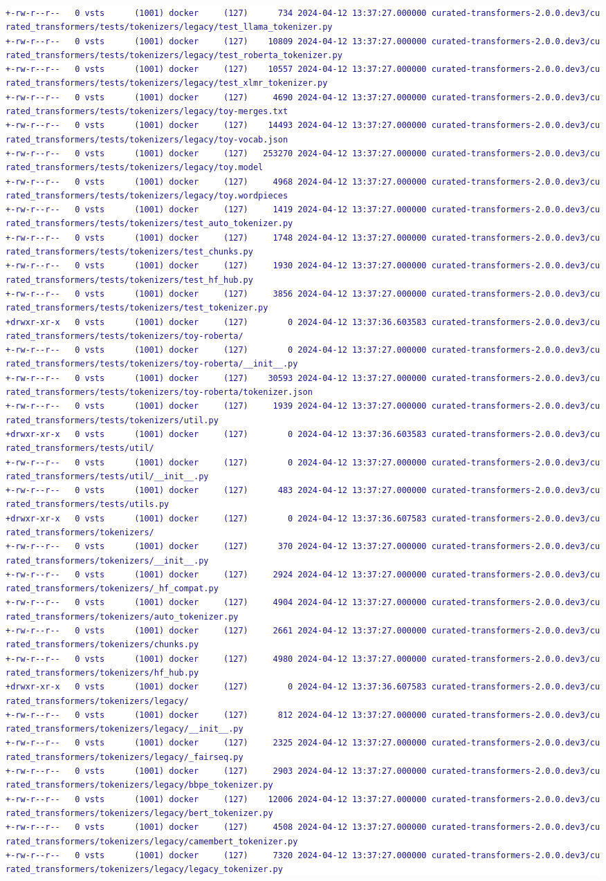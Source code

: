 ```diff
+-rw-r--r--   0 vsts      (1001) docker     (127)      734 2024-04-12 13:37:27.000000 curated-transformers-2.0.0.dev3/curated_transformers/tests/tokenizers/legacy/test_llama_tokenizer.py
+-rw-r--r--   0 vsts      (1001) docker     (127)    10809 2024-04-12 13:37:27.000000 curated-transformers-2.0.0.dev3/curated_transformers/tests/tokenizers/legacy/test_roberta_tokenizer.py
+-rw-r--r--   0 vsts      (1001) docker     (127)    10557 2024-04-12 13:37:27.000000 curated-transformers-2.0.0.dev3/curated_transformers/tests/tokenizers/legacy/test_xlmr_tokenizer.py
+-rw-r--r--   0 vsts      (1001) docker     (127)     4690 2024-04-12 13:37:27.000000 curated-transformers-2.0.0.dev3/curated_transformers/tests/tokenizers/legacy/toy-merges.txt
+-rw-r--r--   0 vsts      (1001) docker     (127)    14493 2024-04-12 13:37:27.000000 curated-transformers-2.0.0.dev3/curated_transformers/tests/tokenizers/legacy/toy-vocab.json
+-rw-r--r--   0 vsts      (1001) docker     (127)   253270 2024-04-12 13:37:27.000000 curated-transformers-2.0.0.dev3/curated_transformers/tests/tokenizers/legacy/toy.model
+-rw-r--r--   0 vsts      (1001) docker     (127)     4968 2024-04-12 13:37:27.000000 curated-transformers-2.0.0.dev3/curated_transformers/tests/tokenizers/legacy/toy.wordpieces
+-rw-r--r--   0 vsts      (1001) docker     (127)     1419 2024-04-12 13:37:27.000000 curated-transformers-2.0.0.dev3/curated_transformers/tests/tokenizers/test_auto_tokenizer.py
+-rw-r--r--   0 vsts      (1001) docker     (127)     1748 2024-04-12 13:37:27.000000 curated-transformers-2.0.0.dev3/curated_transformers/tests/tokenizers/test_chunks.py
+-rw-r--r--   0 vsts      (1001) docker     (127)     1930 2024-04-12 13:37:27.000000 curated-transformers-2.0.0.dev3/curated_transformers/tests/tokenizers/test_hf_hub.py
+-rw-r--r--   0 vsts      (1001) docker     (127)     3856 2024-04-12 13:37:27.000000 curated-transformers-2.0.0.dev3/curated_transformers/tests/tokenizers/test_tokenizer.py
+drwxr-xr-x   0 vsts      (1001) docker     (127)        0 2024-04-12 13:37:36.603583 curated-transformers-2.0.0.dev3/curated_transformers/tests/tokenizers/toy-roberta/
+-rw-r--r--   0 vsts      (1001) docker     (127)        0 2024-04-12 13:37:27.000000 curated-transformers-2.0.0.dev3/curated_transformers/tests/tokenizers/toy-roberta/__init__.py
+-rw-r--r--   0 vsts      (1001) docker     (127)    30593 2024-04-12 13:37:27.000000 curated-transformers-2.0.0.dev3/curated_transformers/tests/tokenizers/toy-roberta/tokenizer.json
+-rw-r--r--   0 vsts      (1001) docker     (127)     1939 2024-04-12 13:37:27.000000 curated-transformers-2.0.0.dev3/curated_transformers/tests/tokenizers/util.py
+drwxr-xr-x   0 vsts      (1001) docker     (127)        0 2024-04-12 13:37:36.603583 curated-transformers-2.0.0.dev3/curated_transformers/tests/util/
+-rw-r--r--   0 vsts      (1001) docker     (127)        0 2024-04-12 13:37:27.000000 curated-transformers-2.0.0.dev3/curated_transformers/tests/util/__init__.py
+-rw-r--r--   0 vsts      (1001) docker     (127)      483 2024-04-12 13:37:27.000000 curated-transformers-2.0.0.dev3/curated_transformers/tests/utils.py
+drwxr-xr-x   0 vsts      (1001) docker     (127)        0 2024-04-12 13:37:36.607583 curated-transformers-2.0.0.dev3/curated_transformers/tokenizers/
+-rw-r--r--   0 vsts      (1001) docker     (127)      370 2024-04-12 13:37:27.000000 curated-transformers-2.0.0.dev3/curated_transformers/tokenizers/__init__.py
+-rw-r--r--   0 vsts      (1001) docker     (127)     2924 2024-04-12 13:37:27.000000 curated-transformers-2.0.0.dev3/curated_transformers/tokenizers/_hf_compat.py
+-rw-r--r--   0 vsts      (1001) docker     (127)     4904 2024-04-12 13:37:27.000000 curated-transformers-2.0.0.dev3/curated_transformers/tokenizers/auto_tokenizer.py
+-rw-r--r--   0 vsts      (1001) docker     (127)     2661 2024-04-12 13:37:27.000000 curated-transformers-2.0.0.dev3/curated_transformers/tokenizers/chunks.py
+-rw-r--r--   0 vsts      (1001) docker     (127)     4980 2024-04-12 13:37:27.000000 curated-transformers-2.0.0.dev3/curated_transformers/tokenizers/hf_hub.py
+drwxr-xr-x   0 vsts      (1001) docker     (127)        0 2024-04-12 13:37:36.607583 curated-transformers-2.0.0.dev3/curated_transformers/tokenizers/legacy/
+-rw-r--r--   0 vsts      (1001) docker     (127)      812 2024-04-12 13:37:27.000000 curated-transformers-2.0.0.dev3/curated_transformers/tokenizers/legacy/__init__.py
+-rw-r--r--   0 vsts      (1001) docker     (127)     2325 2024-04-12 13:37:27.000000 curated-transformers-2.0.0.dev3/curated_transformers/tokenizers/legacy/_fairseq.py
+-rw-r--r--   0 vsts      (1001) docker     (127)     2903 2024-04-12 13:37:27.000000 curated-transformers-2.0.0.dev3/curated_transformers/tokenizers/legacy/bbpe_tokenizer.py
+-rw-r--r--   0 vsts      (1001) docker     (127)    12006 2024-04-12 13:37:27.000000 curated-transformers-2.0.0.dev3/curated_transformers/tokenizers/legacy/bert_tokenizer.py
+-rw-r--r--   0 vsts      (1001) docker     (127)     4508 2024-04-12 13:37:27.000000 curated-transformers-2.0.0.dev3/curated_transformers/tokenizers/legacy/camembert_tokenizer.py
+-rw-r--r--   0 vsts      (1001) docker     (127)     7320 2024-04-12 13:37:27.000000 curated-transformers-2.0.0.dev3/curated_transformers/tokenizers/legacy/legacy_tokenizer.py
```